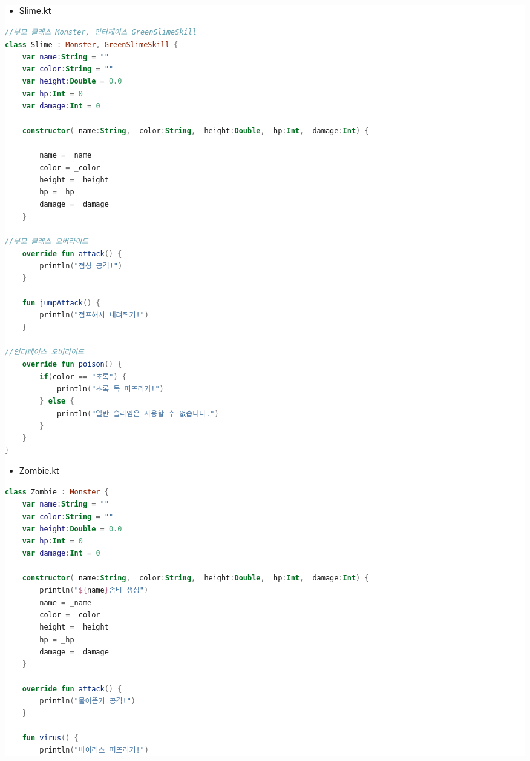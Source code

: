 - Slime.kt

```kotlin
//부모 클래스 Monster, 인터페이스 GreenSlimeSkill
class Slime : Monster, GreenSlimeSkill {
    var name:String = ""
    var color:String = ""
    var height:Double = 0.0
    var hp:Int = 0
    var damage:Int = 0

    constructor(_name:String, _color:String, _height:Double, _hp:Int, _damage:Int) {

        name = _name
        color = _color
        height = _height
        hp = _hp
        damage = _damage
    }

//부모 클래스 오버라이드
    override fun attack() {
        println("점성 공격!")
    }

    fun jumpAttack() {
        println("점프해서 내려찍기!")
    }

//인터페이스 오버라이드
    override fun poison() {
        if(color == "초록") {
            println("초록 독 퍼뜨리기!")
        } else {
            println("일반 슬라임은 사용할 수 없습니다.")
        }
    }
}
```

- Zombie.kt

```kotlin
class Zombie : Monster {
    var name:String = ""
    var color:String = ""
    var height:Double = 0.0
    var hp:Int = 0
    var damage:Int = 0

    constructor(_name:String, _color:String, _height:Double, _hp:Int, _damage:Int) {
        println("${name}좀비 생성")
        name = _name
        color = _color
        height = _height
        hp = _hp
        damage = _damage
    }

    override fun attack() {
        println("물어뜯기 공격!")
    }

    fun virus() {
        println("바이러스 퍼뜨리기!")
```